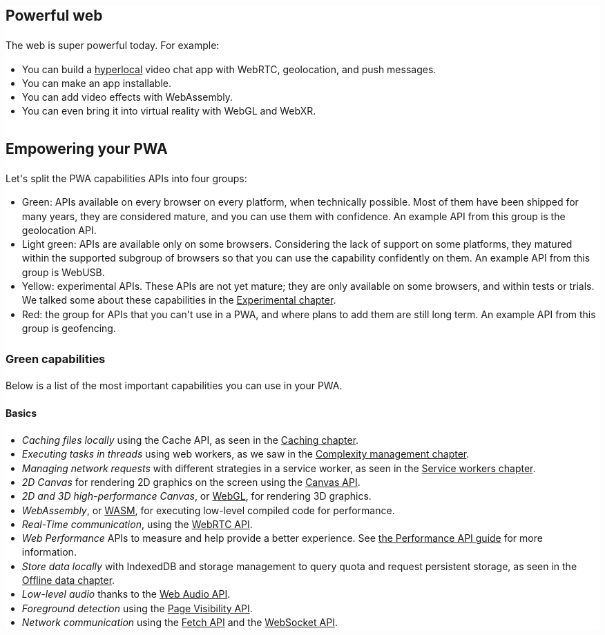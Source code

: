 ## Powerful web

The web is super powerful today. For example:

*   You can build a [hyperlocal](https://en.wikipedia.org/wiki/Hyperlocal) video chat app with WebRTC, geolocation, and push messages.
*   You can make an app installable.
*   You can add video effects with WebAssembly.
*   You can even bring it into virtual reality with WebGL and WebXR.

## Empowering your PWA

Let's split the PWA capabilities APIs into four groups:

*   Green: APIs available on every browser on every platform, when technically possible. Most of them have been shipped for many years, they are considered mature, and you can use them with confidence. An example API from this group is the geolocation API.
*   Light green: APIs are available only on some browsers. Considering the lack of support on some platforms, they matured within the supported subgroup of browsers so that you can use the capability confidently on them. An example API from this group is WebUSB.
*   Yellow: experimental APIs. These APIs are not yet mature; they are only available on some browsers, and within tests or trials. We talked some about these capabilities in the [Experimental chapter](https://web.dev/learn/pwa/experimental).
*   Red: the group for APIs that you can't use in a PWA, and where plans to add them are still long term. An example API from this group is geofencing.

### Green capabilities

Below is a list of the most important capabilities you can use in your PWA.

#### Basics

*   _Caching files locally_ using the Cache API, as seen in the [Caching chapter](https://web.dev/learn/pwa/caching).
*   _Executing tasks in threads_ using web workers, as we saw in the [Complexity management chapter](https://web.dev/learn/pwa/complexity).
*   _Managing network requests_ with different strategies in a service worker, as seen in the [Service workers chapter](https://web.dev/learn/pwa/service-worker).
*   _2D Canvas_ for rendering 2D graphics on the screen using the [Canvas API](https://developer.mozilla.org/docs/Web/API/Canvas_API).
*   _2D and 3D high-performance Canvas_, or [WebGL](https://developer.mozilla.org/docs/Web/API/WebGL_API), for rendering 3D graphics.
*   _WebAssembly_, or [WASM](https://developer.mozilla.org/docs/WebAssembly), for executing low-level compiled code for performance.
*   _Real-Time communication_, using the [WebRTC API](https://developer.mozilla.org/docs/Web/API/WebRTC_API).
*   _Web Performance_ APIs to measure and help provide a better experience. See [the Performance API guide](https://developer.mozilla.org/docs/Web/API/Performance_API) for more information.
*   _Store data locally_ with IndexedDB and storage management to query quota and request persistent storage, as seen in the [Offline data chapter](https://web.dev/learn/pwa/offline-data).
*   _Low-level audio_ thanks to the [Web Audio API](https://developer.mozilla.org/docs/Web/API/Web_Audio_API).
*   _Foreground detection_ using the [Page Visibility API](https://developer.mozilla.org/docs/Web/API/Page_Visibility_API).
*   _Network communication_ using the [Fetch API](https://developer.mozilla.org/docs/Web/API/Fetch_API) and the [WebSocket API](https://developer.mozilla.org/docs/Web/API/WebSockets_API).
